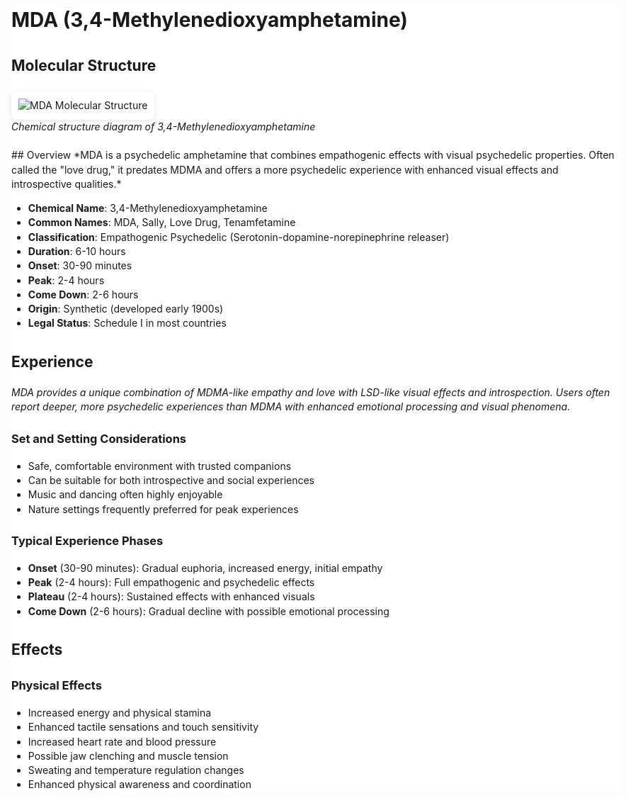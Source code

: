 # MDA (3,4-Methylenedioxyamphetamine)

## Molecular Structure
<div style="text-align: left; margin: 20px 0;">
  <img src="https://upload.wikimedia.org/wikipedia/commons/f/fd/MDA_fig.svg" alt="MDA Molecular Structure" style="max-height: 200px; padding: 10px; background: white; border-radius: 8px; box-shadow: 0 2px 8px rgba(0,0,0,0.1);"><br>
  <em>Chemical structure diagram of 3,4-Methylenedioxyamphetamine</em>
</div>
## Overview
*MDA is a psychedelic amphetamine that combines empathogenic effects with visual psychedelic properties. Often called the "love drug," it predates MDMA and offers a more psychedelic experience with enhanced visual effects and introspective qualities.*

- **Chemical Name**: 3,4-Methylenedioxyamphetamine
- **Common Names**: MDA, Sally, Love Drug, Tenamfetamine
- **Classification**: Empathogenic Psychedelic (Serotonin-dopamine-norepinephrine releaser)
- **Duration**: 6-10 hours
- **Onset**: 30-90 minutes
- **Peak**: 2-4 hours
- **Come Down**: 2-6 hours
- **Origin**: Synthetic (developed early 1900s)
- **Legal Status**: Schedule I in most countries

## Experience
*MDA provides a unique combination of MDMA-like empathy and love with LSD-like visual effects and introspection. Users often report deeper, more psychedelic experiences than MDMA with enhanced emotional processing and visual phenomena.*

### Set and Setting Considerations
- Safe, comfortable environment with trusted companions
- Can be suitable for both introspective and social experiences
- Music and dancing often highly enjoyable
- Nature settings frequently preferred for peak experiences

### Typical Experience Phases
- **Onset** (30-90 minutes): Gradual euphoria, increased energy, initial empathy
- **Peak** (2-4 hours): Full empathogenic and psychedelic effects
- **Plateau** (2-4 hours): Sustained effects with enhanced visuals
- **Come Down** (2-6 hours): Gradual decline with possible emotional processing

## Effects

### Physical Effects
- Increased energy and physical stamina
- Enhanced tactile sensations and touch sensitivity
- Increased heart rate and blood pressure
- Possible jaw clenching and muscle tension
- Sweating and temperature regulation changes
- Enhanced physical awareness and coordination
